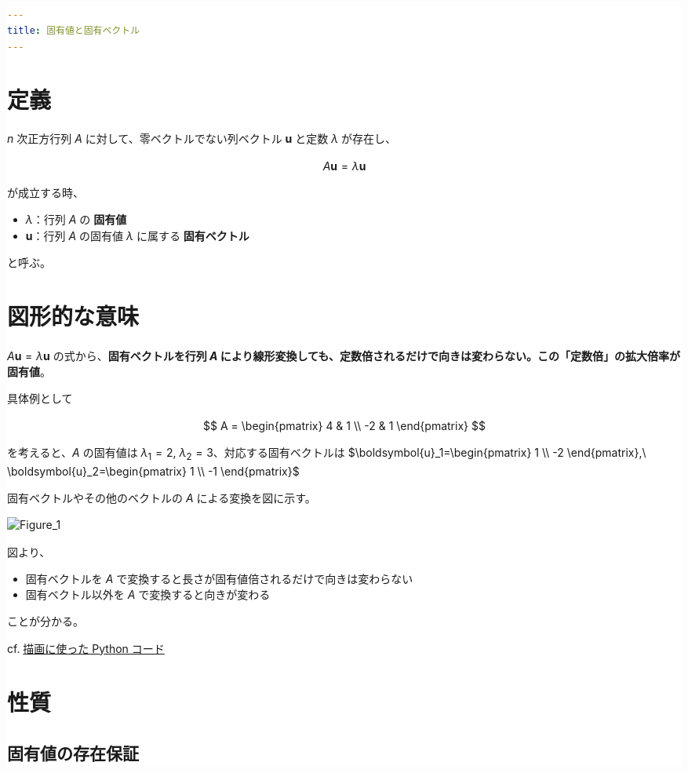 ```yaml
---
title: 固有値と固有ベクトル
---
```


# 定義

$n$ 次正方行列 $A$ に対して、零ベクトルでない列ベクトル $\boldsymbol{u}$ と定数 $\lambda$ が存在し、

$$A \boldsymbol{u} = \lambda \boldsymbol{u}$$

が成立する時、

- $\lambda$：行列 $A$ の **固有値**
- $\boldsymbol{u}$：行列 $A$ の固有値 $\lambda$ に属する **固有ベクトル**

と呼ぶ。

# 図形的な意味

$A \boldsymbol{u} = \lambda \boldsymbol{u}$ の式から、**固有ベクトルを行列 $A$ により線形変換しても、定数倍されるだけで向きは変わらない。この「定数倍」の拡大倍率が固有値**。

具体例として

$$
A = \begin{pmatrix}
	4 & 1 \\
	-2 & 1
\end{pmatrix}
$$

を考えると、$A$ の固有値は $\lambda_1 = 2,\ \lambda_2 = 3$、対応する固有ベクトルは $\boldsymbol{u}_1=\begin{pmatrix} 1 \\ -2 \end{pmatrix},\ \boldsymbol{u}_2=\begin{pmatrix} 1 \\ -1 \end{pmatrix}$ 

固有ベクトルやその他のベクトルの $A$ による変換を図に示す。

![Figure_1](https://user-images.githubusercontent.com/13412823/219907053-7bcda206-2409-4632-ae29-e0bfc5e211f9.png)

図より、
- 固有ベクトルを $A$ で変換すると長さが固有値倍されるだけで向きは変わらない
- 固有ベクトル以外を $A$ で変換すると向きが変わる

ことが分かる。

cf. [描画に使った Python コード](https://gist.github.com/hkawabata/533b3f374d8f938316a63ad502a07914#file-20230219_linear-transform-eigenvector-py)

# 性質

## 固有値の存在保証

